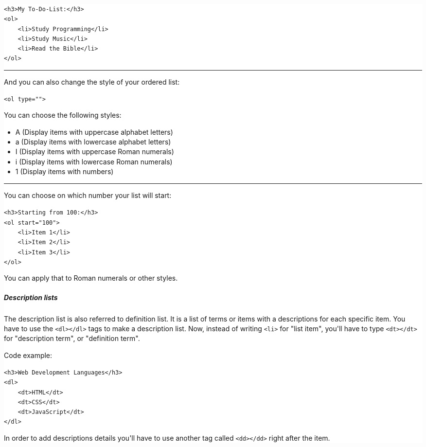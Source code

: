 ```
<h3>My To-Do-List:</h3>
<ol>
    <li>Study Programming</li>
    <li>Study Music</li>
    <li>Read the Bible</li>
</ol>
```

---

And you can also change the style of your ordered list:

`<ol type="">`

You can choose the following styles:

* A (Display items with uppercase alphabet letters)
* a (Display items with lowercase alphabet letters)
* I (Display items with uppercase Roman numerals)
* i (Display items with lowercase Roman numerals)
* 1 (Display items with numbers)

---

You can choose on which number your list will start:

```
<h3>Starting from 100:</h3>
<ol start="100">
    <li>Item 1</li>
    <li>Item 2</li>
    <li>Item 3</li>
</ol>
```

You can apply that to Roman numerals or other styles.

##### Description lists
The description list is also referred to definition list. It is a list of terms or items with a descriptions for each specific item. You have to use the `<dl></dl>` tags to make a description list. Now, instead of writing `<li>` for "list item", you'll have to type `<dt></dt>` for "description term", or "definition term".

Code example:

```
<h3>Web Development Languages</h3>
<dl>
    <dt>HTML</dt>
    <dt>CSS</dt>
    <dt>JavaScript</dt>
</dl>
```

In order to add descriptions details you'll have to use another tag called `<dd></dd>` right after the item.
